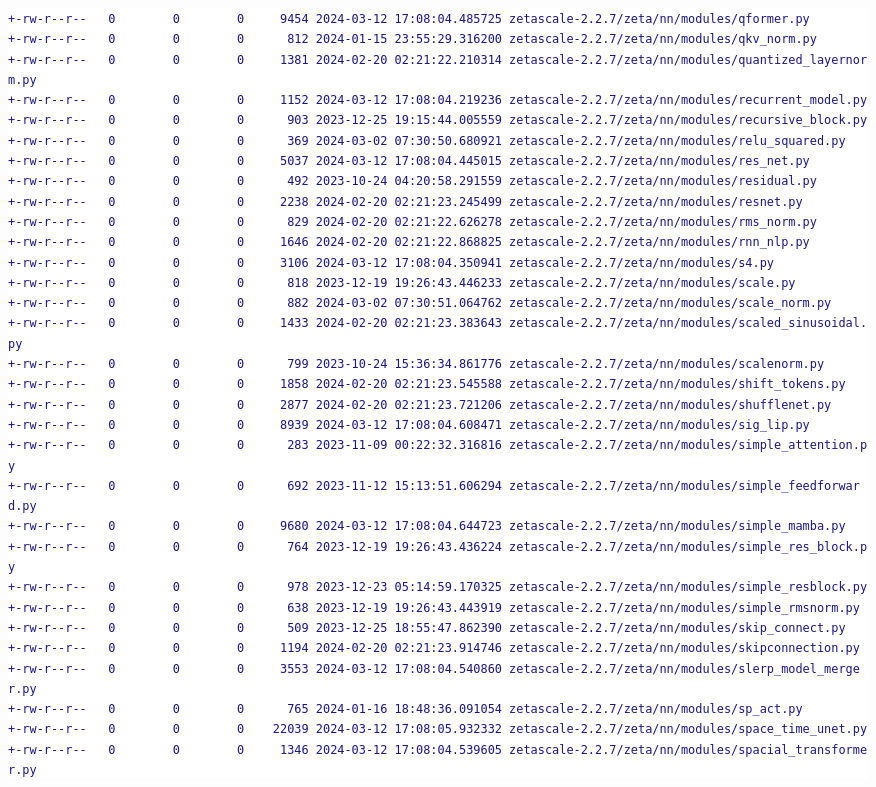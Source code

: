 ```diff
+-rw-r--r--   0        0        0     9454 2024-03-12 17:08:04.485725 zetascale-2.2.7/zeta/nn/modules/qformer.py
+-rw-r--r--   0        0        0      812 2024-01-15 23:55:29.316200 zetascale-2.2.7/zeta/nn/modules/qkv_norm.py
+-rw-r--r--   0        0        0     1381 2024-02-20 02:21:22.210314 zetascale-2.2.7/zeta/nn/modules/quantized_layernorm.py
+-rw-r--r--   0        0        0     1152 2024-03-12 17:08:04.219236 zetascale-2.2.7/zeta/nn/modules/recurrent_model.py
+-rw-r--r--   0        0        0      903 2023-12-25 19:15:44.005559 zetascale-2.2.7/zeta/nn/modules/recursive_block.py
+-rw-r--r--   0        0        0      369 2024-03-02 07:30:50.680921 zetascale-2.2.7/zeta/nn/modules/relu_squared.py
+-rw-r--r--   0        0        0     5037 2024-03-12 17:08:04.445015 zetascale-2.2.7/zeta/nn/modules/res_net.py
+-rw-r--r--   0        0        0      492 2023-10-24 04:20:58.291559 zetascale-2.2.7/zeta/nn/modules/residual.py
+-rw-r--r--   0        0        0     2238 2024-02-20 02:21:23.245499 zetascale-2.2.7/zeta/nn/modules/resnet.py
+-rw-r--r--   0        0        0      829 2024-02-20 02:21:22.626278 zetascale-2.2.7/zeta/nn/modules/rms_norm.py
+-rw-r--r--   0        0        0     1646 2024-02-20 02:21:22.868825 zetascale-2.2.7/zeta/nn/modules/rnn_nlp.py
+-rw-r--r--   0        0        0     3106 2024-03-12 17:08:04.350941 zetascale-2.2.7/zeta/nn/modules/s4.py
+-rw-r--r--   0        0        0      818 2023-12-19 19:26:43.446233 zetascale-2.2.7/zeta/nn/modules/scale.py
+-rw-r--r--   0        0        0      882 2024-03-02 07:30:51.064762 zetascale-2.2.7/zeta/nn/modules/scale_norm.py
+-rw-r--r--   0        0        0     1433 2024-02-20 02:21:23.383643 zetascale-2.2.7/zeta/nn/modules/scaled_sinusoidal.py
+-rw-r--r--   0        0        0      799 2023-10-24 15:36:34.861776 zetascale-2.2.7/zeta/nn/modules/scalenorm.py
+-rw-r--r--   0        0        0     1858 2024-02-20 02:21:23.545588 zetascale-2.2.7/zeta/nn/modules/shift_tokens.py
+-rw-r--r--   0        0        0     2877 2024-02-20 02:21:23.721206 zetascale-2.2.7/zeta/nn/modules/shufflenet.py
+-rw-r--r--   0        0        0     8939 2024-03-12 17:08:04.608471 zetascale-2.2.7/zeta/nn/modules/sig_lip.py
+-rw-r--r--   0        0        0      283 2023-11-09 00:22:32.316816 zetascale-2.2.7/zeta/nn/modules/simple_attention.py
+-rw-r--r--   0        0        0      692 2023-11-12 15:13:51.606294 zetascale-2.2.7/zeta/nn/modules/simple_feedforward.py
+-rw-r--r--   0        0        0     9680 2024-03-12 17:08:04.644723 zetascale-2.2.7/zeta/nn/modules/simple_mamba.py
+-rw-r--r--   0        0        0      764 2023-12-19 19:26:43.436224 zetascale-2.2.7/zeta/nn/modules/simple_res_block.py
+-rw-r--r--   0        0        0      978 2023-12-23 05:14:59.170325 zetascale-2.2.7/zeta/nn/modules/simple_resblock.py
+-rw-r--r--   0        0        0      638 2023-12-19 19:26:43.443919 zetascale-2.2.7/zeta/nn/modules/simple_rmsnorm.py
+-rw-r--r--   0        0        0      509 2023-12-25 18:55:47.862390 zetascale-2.2.7/zeta/nn/modules/skip_connect.py
+-rw-r--r--   0        0        0     1194 2024-02-20 02:21:23.914746 zetascale-2.2.7/zeta/nn/modules/skipconnection.py
+-rw-r--r--   0        0        0     3553 2024-03-12 17:08:04.540860 zetascale-2.2.7/zeta/nn/modules/slerp_model_merger.py
+-rw-r--r--   0        0        0      765 2024-01-16 18:48:36.091054 zetascale-2.2.7/zeta/nn/modules/sp_act.py
+-rw-r--r--   0        0        0    22039 2024-03-12 17:08:05.932332 zetascale-2.2.7/zeta/nn/modules/space_time_unet.py
+-rw-r--r--   0        0        0     1346 2024-03-12 17:08:04.539605 zetascale-2.2.7/zeta/nn/modules/spacial_transformer.py
```